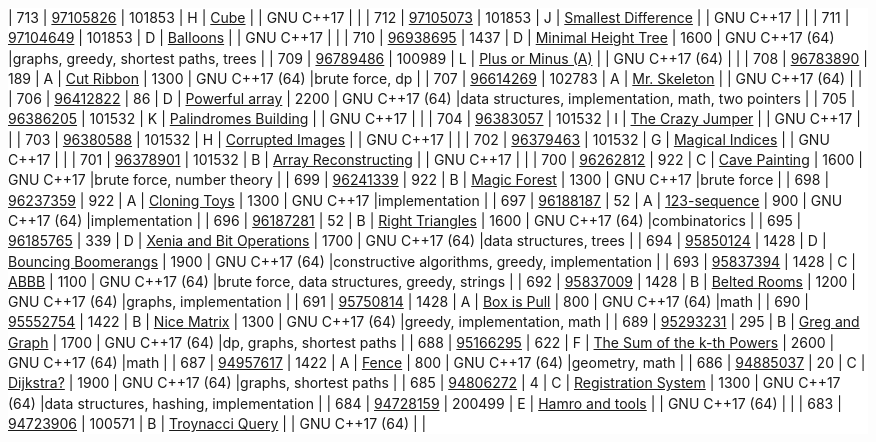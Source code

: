 | 713 | [97105826](https://codeforces.com/gym/101853/submission/97105826) | 101853 | H | [Cube](https://codeforces.com/gym/101853/problem/H) |  | GNU C++17 | |
| 712 | [97105073](https://codeforces.com/gym/101853/submission/97105073) | 101853 | J | [Smallest Difference](https://codeforces.com/gym/101853/problem/J) |  | GNU C++17 | |
| 711 | [97104649](https://codeforces.com/gym/101853/submission/97104649) | 101853 | D | [Balloons](https://codeforces.com/gym/101853/problem/D) |  | GNU C++17 | |
| 710 | [96938695](https://codeforces.com/contest/1437/submission/96938695) | 1437 | D | [Minimal Height Tree](https://codeforces.com/contest/1437/problem/D) | 1600 | GNU C++17 (64) |graphs, greedy, shortest paths, trees |
| 709 | [96789486](https://codeforces.com/gym/100989/submission/96789486) | 100989 | L | [Plus or Minus (A)](https://codeforces.com/gym/100989/problem/L) |  | GNU C++17 (64) | |
| 708 | [96783890](https://codeforces.com/contest/189/submission/96783890) | 189 | A | [Cut Ribbon](https://codeforces.com/contest/189/problem/A) | 1300 | GNU C++17 (64) |brute force, dp |
| 707 | [96614269](https://codeforces.com/gym/102783/submission/96614269) | 102783 | A | [Mr. Skeleton](https://codeforces.com/gym/102783/problem/A) |  | GNU C++17 (64) | |
| 706 | [96412822](https://codeforces.com/contest/86/submission/96412822) | 86 | D | [Powerful array](https://codeforces.com/contest/86/problem/D) | 2200 | GNU C++17 (64) |data structures, implementation, math, two pointers |
| 705 | [96386205](https://codeforces.com/gym/101532/submission/96386205) | 101532 | K | [Palindromes Building](https://codeforces.com/gym/101532/problem/K) |  | GNU C++17 | |
| 704 | [96383057](https://codeforces.com/gym/101532/submission/96383057) | 101532 | I | [The Crazy Jumper](https://codeforces.com/gym/101532/problem/I) |  | GNU C++17 | |
| 703 | [96380588](https://codeforces.com/gym/101532/submission/96380588) | 101532 | H | [Corrupted Images](https://codeforces.com/gym/101532/problem/H) |  | GNU C++17 | |
| 702 | [96379463](https://codeforces.com/gym/101532/submission/96379463) | 101532 | G | [Magical Indices](https://codeforces.com/gym/101532/problem/G) |  | GNU C++17 | |
| 701 | [96378901](https://codeforces.com/gym/101532/submission/96378901) | 101532 | B | [Array Reconstructing](https://codeforces.com/gym/101532/problem/B) |  | GNU C++17 | |
| 700 | [96262812](https://codeforces.com/contest/922/submission/96262812) | 922 | C | [Cave Painting](https://codeforces.com/contest/922/problem/C) | 1600 | GNU C++17 |brute force, number theory |
| 699 | [96241339](https://codeforces.com/contest/922/submission/96241339) | 922 | B | [Magic Forest](https://codeforces.com/contest/922/problem/B) | 1300 | GNU C++17 |brute force |
| 698 | [96237359](https://codeforces.com/contest/922/submission/96237359) | 922 | A | [Cloning Toys](https://codeforces.com/contest/922/problem/A) | 1300 | GNU C++17 |implementation |
| 697 | [96188187](https://codeforces.com/contest/52/submission/96188187) | 52 | A | [123-sequence](https://codeforces.com/contest/52/problem/A) | 900 | GNU C++17 (64) |implementation |
| 696 | [96187281](https://codeforces.com/contest/52/submission/96187281) | 52 | B | [Right Triangles](https://codeforces.com/contest/52/problem/B) | 1600 | GNU C++17 (64) |combinatorics |
| 695 | [96185765](https://codeforces.com/contest/339/submission/96185765) | 339 | D | [Xenia and Bit Operations](https://codeforces.com/contest/339/problem/D) | 1700 | GNU C++17 (64) |data structures, trees |
| 694 | [95850124](https://codeforces.com/contest/1428/submission/95850124) | 1428 | D | [Bouncing Boomerangs](https://codeforces.com/contest/1428/problem/D) | 1900 | GNU C++17 (64) |constructive algorithms, greedy, implementation |
| 693 | [95837394](https://codeforces.com/contest/1428/submission/95837394) | 1428 | C | [ABBB](https://codeforces.com/contest/1428/problem/C) | 1100 | GNU C++17 (64) |brute force, data structures, greedy, strings |
| 692 | [95837009](https://codeforces.com/contest/1428/submission/95837009) | 1428 | B | [Belted Rooms](https://codeforces.com/contest/1428/problem/B) | 1200 | GNU C++17 (64) |graphs, implementation |
| 691 | [95750814](https://codeforces.com/contest/1428/submission/95750814) | 1428 | A | [Box is Pull](https://codeforces.com/contest/1428/problem/A) | 800 | GNU C++17 (64) |math |
| 690 | [95552754](https://codeforces.com/contest/1422/submission/95552754) | 1422 | B | [Nice Matrix](https://codeforces.com/contest/1422/problem/B) | 1300 | GNU C++17 (64) |greedy, implementation, math |
| 689 | [95293231](https://codeforces.com/contest/295/submission/95293231) | 295 | B | [Greg and Graph](https://codeforces.com/contest/295/problem/B) | 1700 | GNU C++17 (64) |dp, graphs, shortest paths |
| 688 | [95166295](https://codeforces.com/contest/622/submission/95166295) | 622 | F | [The Sum of the k-th Powers](https://codeforces.com/contest/622/problem/F) | 2600 | GNU C++17 (64) |math |
| 687 | [94957617](https://codeforces.com/contest/1422/submission/94957617) | 1422 | A | [Fence](https://codeforces.com/contest/1422/problem/A) | 800 | GNU C++17 (64) |geometry, math |
| 686 | [94885037](https://codeforces.com/contest/20/submission/94885037) | 20 | C | [Dijkstra?](https://codeforces.com/contest/20/problem/C) | 1900 | GNU C++17 (64) |graphs, shortest paths |
| 685 | [94806272](https://codeforces.com/contest/4/submission/94806272) | 4 | C | [Registration System](https://codeforces.com/contest/4/problem/C) | 1300 | GNU C++17 (64) |data structures, hashing, implementation |
| 684 | [94728159](https://codeforces.com/gym/200499/submission/94728159) | 200499 | E | [Hamro and tools](https://codeforces.com/gym/200499/problem/E) |  | GNU C++17 (64) | |
| 683 | [94723906](https://codeforces.com/gym/100571/submission/94723906) | 100571 | B | [Troynacci Query](https://codeforces.com/gym/100571/problem/B) |  | GNU C++17 (64) | |